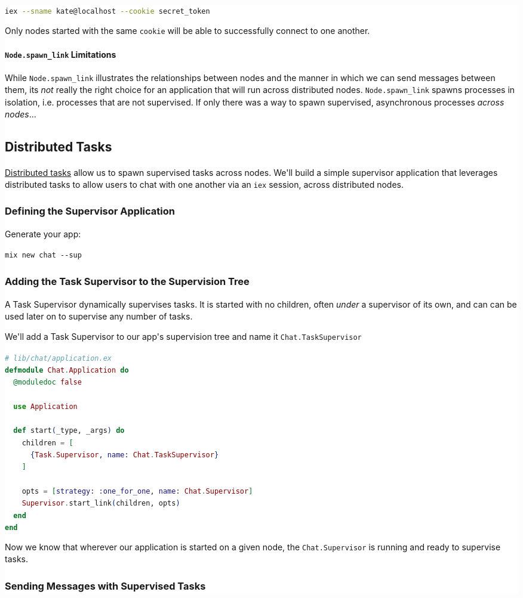```bash
iex --sname kate@localhost --cookie secret_token
```

Only nodes started with the same `cookie` will be able to successfully connect to one another.

#### `Node.spawn_link` Limitations

While `Node.spawn_link` illustrates the relationships between nodes and the manner in which we can send messages between them, its _not_ really the right choice for an application that will run across distributed nodes. `Node.spawn_link` spawns processes in isolation, i.e. processes that are not supervised. If only there was a way to spawn supervised, asynchronous processes _across nodes_...

## Distributed Tasks

[Distributed tasks](https://hexdocs.pm/elixir/master/Task.html#module-distributed-tasks) allow us to spawn supervised tasks across nodes. We'll build a simple supervisor application that leverages distributed tasks to allow users to chat with one another via an `iex` session, across distributed nodes.

### Defining the Supervisor Application
Generate your app:

```
mix new chat --sup
```

### Adding the Task Supervisor to the Supervision Tree
A Task Supervisor dynamically supervises tasks. It is started with no children, often _under_ a supervisor of its own, and can can be used later on to supervise any number of tasks.

We'll add a Task Supervisor to our app's supervision tree and name it `Chat.TaskSupervisor`

```elixir
# lib/chat/application.ex
defmodule Chat.Application do
  @moduledoc false

  use Application

  def start(_type, _args) do
    children = [
      {Task.Supervisor, name: Chat.TaskSupervisor}
    ]

    opts = [strategy: :one_for_one, name: Chat.Supervisor]
    Supervisor.start_link(children, opts)
  end
end
```

Now we know that wherever our application is started on a given node, the `Chat.Supervisor` is running and ready to supervise tasks.

### Sending Messages with Supervised Tasks
